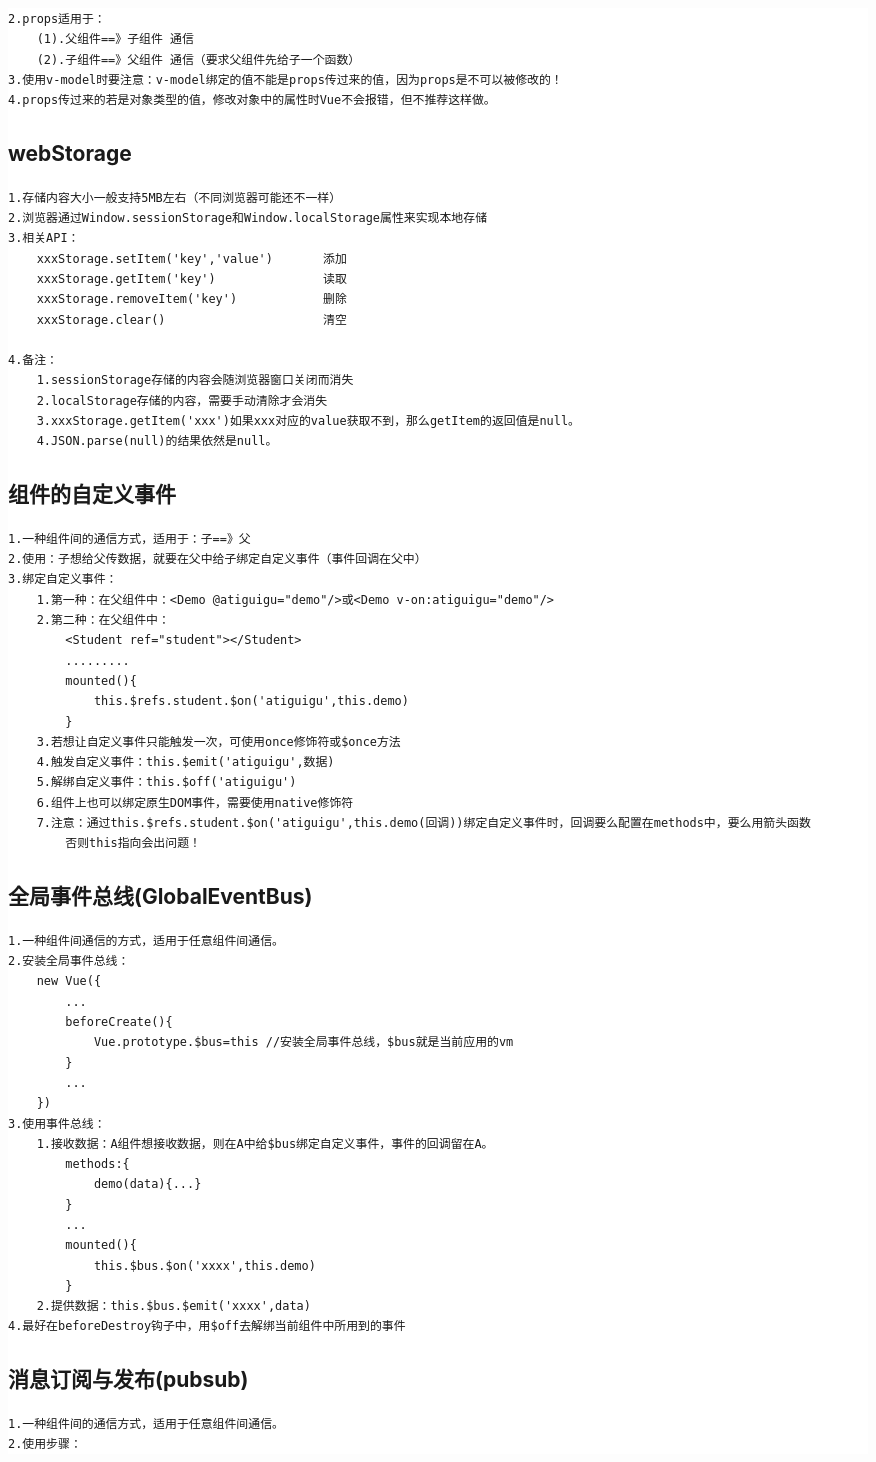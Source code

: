     2.props适用于：
        (1).父组件==》子组件 通信
        (2).子组件==》父组件 通信（要求父组件先给子一个函数）
    3.使用v-model时要注意：v-model绑定的值不能是props传过来的值，因为props是不可以被修改的！
    4.props传过来的若是对象类型的值，修改对象中的属性时Vue不会报错，但不推荐这样做。
## webStorage
    1.存储内容大小一般支持5MB左右（不同浏览器可能还不一样）
    2.浏览器通过Window.sessionStorage和Window.localStorage属性来实现本地存储
    3.相关API：
        xxxStorage.setItem('key','value')       添加
        xxxStorage.getItem('key')               读取
        xxxStorage.removeItem('key')            删除   
        xxxStorage.clear()                      清空

    4.备注：
        1.sessionStorage存储的内容会随浏览器窗口关闭而消失
        2.localStorage存储的内容，需要手动清除才会消失
        3.xxxStorage.getItem('xxx')如果xxx对应的value获取不到，那么getItem的返回值是null。
        4.JSON.parse(null)的结果依然是null。
## 组件的自定义事件
    1.一种组件间的通信方式，适用于：子==》父
    2.使用：子想给父传数据，就要在父中给子绑定自定义事件（事件回调在父中）
    3.绑定自定义事件：
        1.第一种：在父组件中：<Demo @atiguigu="demo"/>或<Demo v-on:atiguigu="demo"/> 
        2.第二种：在父组件中：
            <Student ref="student"></Student>
            .........
            mounted(){
                this.$refs.student.$on('atiguigu',this.demo)
            }
        3.若想让自定义事件只能触发一次，可使用once修饰符或$once方法
        4.触发自定义事件：this.$emit('atiguigu',数据)
        5.解绑自定义事件：this.$off('atiguigu')
        6.组件上也可以绑定原生DOM事件，需要使用native修饰符
        7.注意：通过this.$refs.student.$on('atiguigu',this.demo(回调))绑定自定义事件时，回调要么配置在methods中，要么用箭头函数
            否则this指向会出问题！
## 全局事件总线(GlobalEventBus)
    1.一种组件间通信的方式，适用于任意组件间通信。
    2.安装全局事件总线：
        new Vue({
            ...
            beforeCreate(){
                Vue.prototype.$bus=this //安装全局事件总线，$bus就是当前应用的vm
            }
            ...
        })
    3.使用事件总线：
        1.接收数据：A组件想接收数据，则在A中给$bus绑定自定义事件，事件的回调留在A。
            methods:{
                demo(data){...}
            }
            ...
            mounted(){
                this.$bus.$on('xxxx',this.demo)
            }
        2.提供数据：this.$bus.$emit('xxxx',data)
    4.最好在beforeDestroy钩子中，用$off去解绑当前组件中所用到的事件
## 消息订阅与发布(pubsub)
    1.一种组件间的通信方式，适用于任意组件间通信。
    2.使用步骤：